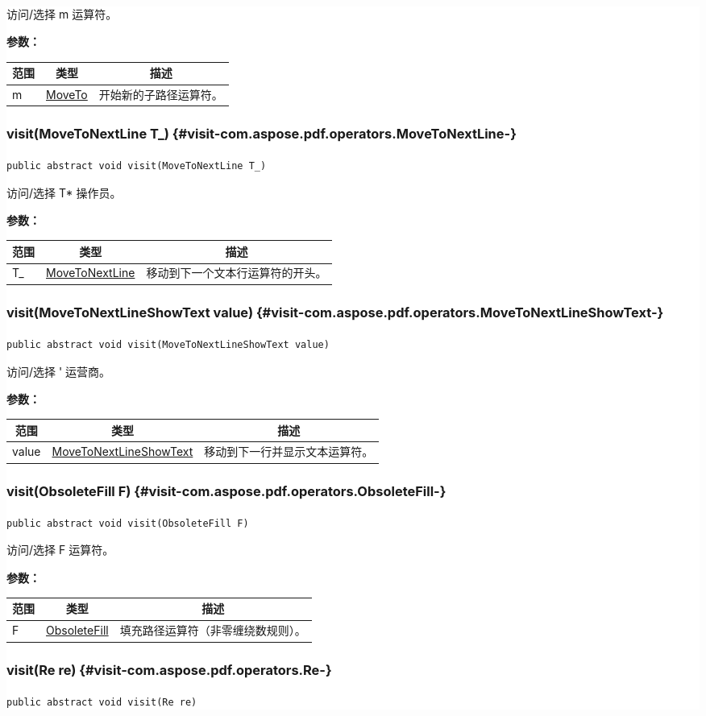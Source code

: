 
访问/选择 m 运算符。

**参数：**

| 范围 | 类型 | 描述 |
| --- | --- | --- |
| m | [MoveTo](../../com.aspose.pdf.operators/moveto) | 开始新的子路径运算符。 |

### visit(MoveToNextLine T_) {#visit-com.aspose.pdf.operators.MoveToNextLine-}
```
public abstract void visit(MoveToNextLine T_)
```


访问/选择 T\* 操作员。

**参数：**

| 范围 | 类型 | 描述 |
| --- | --- | --- |
| T_ | [MoveToNextLine](../../com.aspose.pdf.operators/movetonextline) | 移动到下一个文本行运算符的开头。 |

### visit(MoveToNextLineShowText value) {#visit-com.aspose.pdf.operators.MoveToNextLineShowText-}
```
public abstract void visit(MoveToNextLineShowText value)
```


访问/选择 ' 运营商。

**参数：**

| 范围 | 类型 | 描述 |
| --- | --- | --- |
| value | [MoveToNextLineShowText](../../com.aspose.pdf.operators/movetonextlineshowtext) | 移动到下一行并显示文本运算符。 |

### visit(ObsoleteFill F) {#visit-com.aspose.pdf.operators.ObsoleteFill-}
```
public abstract void visit(ObsoleteFill F)
```


访问/选择 F 运算符。

**参数：**

| 范围 | 类型 | 描述 |
| --- | --- | --- |
| F | [ObsoleteFill](../../com.aspose.pdf.operators/obsoletefill) | 填充路径运算符（非零缠绕数规则）。 |

### visit(Re re) {#visit-com.aspose.pdf.operators.Re-}
```
public abstract void visit(Re re)
```
